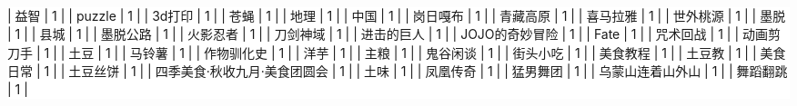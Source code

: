 | 益智 | 1 |
| puzzle | 1 |
| 3d打印 | 1 |
| 苍蝇 | 1 |
| 地理 | 1 |
| 中国 | 1 |
| 岗日嘎布 | 1 |
| 青藏高原 | 1 |
| 喜马拉雅 | 1 |
| 世外桃源 | 1 |
| 墨脱 | 1 |
| 县城 | 1 |
| 墨脱公路 | 1 |
| 火影忍者 | 1 |
| 刀剑神域 | 1 |
| 进击的巨人 | 1 |
| JOJO的奇妙冒险 | 1 |
| Fate | 1 |
| 咒术回战 | 1 |
| 动画剪刀手 | 1 |
| 土豆 | 1 |
| 马铃薯 | 1 |
| 作物驯化史 | 1 |
| 洋芋 | 1 |
| 主粮 | 1 |
| 鬼谷闲谈 | 1 |
| 街头小吃 | 1 |
| 美食教程 | 1 |
| 土豆教 | 1 |
| 美食日常 | 1 |
| 土豆丝饼 | 1 |
| 四季美食·秋收九月·美食团圆会 | 1 |
| 土味 | 1 |
| 凤凰传奇 | 1 |
| 猛男舞团 | 1 |
| 乌蒙山连着山外山 | 1 |
| 舞蹈翻跳 | 1 |